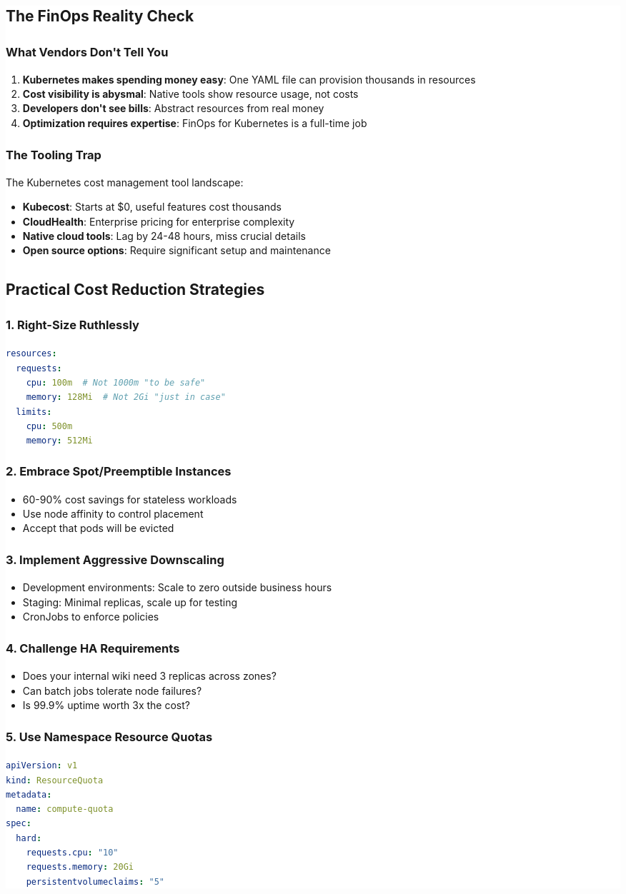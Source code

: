 ## The FinOps Reality Check

### What Vendors Don't Tell You

1. **Kubernetes makes spending money easy**: One YAML file can provision thousands in resources
2. **Cost visibility is abysmal**: Native tools show resource usage, not costs
3. **Developers don't see bills**: Abstract resources from real money
4. **Optimization requires expertise**: FinOps for Kubernetes is a full-time job

### The Tooling Trap

The Kubernetes cost management tool landscape:
- **Kubecost**: Starts at $0, useful features cost thousands
- **CloudHealth**: Enterprise pricing for enterprise complexity
- **Native cloud tools**: Lag by 24-48 hours, miss crucial details
- **Open source options**: Require significant setup and maintenance

## Practical Cost Reduction Strategies

### 1. Right-Size Ruthlessly
```yaml
resources:
  requests:
    cpu: 100m  # Not 1000m "to be safe"
    memory: 128Mi  # Not 2Gi "just in case"
  limits:
    cpu: 500m
    memory: 512Mi
```

### 2. Embrace Spot/Preemptible Instances
- 60-90% cost savings for stateless workloads
- Use node affinity to control placement
- Accept that pods will be evicted

### 3. Implement Aggressive Downscaling
- Development environments: Scale to zero outside business hours
- Staging: Minimal replicas, scale up for testing
- CronJobs to enforce policies

### 4. Challenge HA Requirements
- Does your internal wiki need 3 replicas across zones?
- Can batch jobs tolerate node failures?
- Is 99.9% uptime worth 3x the cost?

### 5. Use Namespace Resource Quotas
```yaml
apiVersion: v1
kind: ResourceQuota
metadata:
  name: compute-quota
spec:
  hard:
    requests.cpu: "10"
    requests.memory: 20Gi
    persistentvolumeclaims: "5"
```
